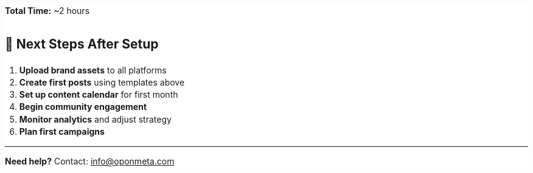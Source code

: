 **Total Time:** ~2 hours

## 🎯 Next Steps After Setup

1. **Upload brand assets** to all platforms
2. **Create first posts** using templates above
3. **Set up content calendar** for first month
4. **Begin community engagement**
5. **Monitor analytics** and adjust strategy
6. **Plan first campaigns**

---

**Need help?** Contact: info@oponmeta.com 